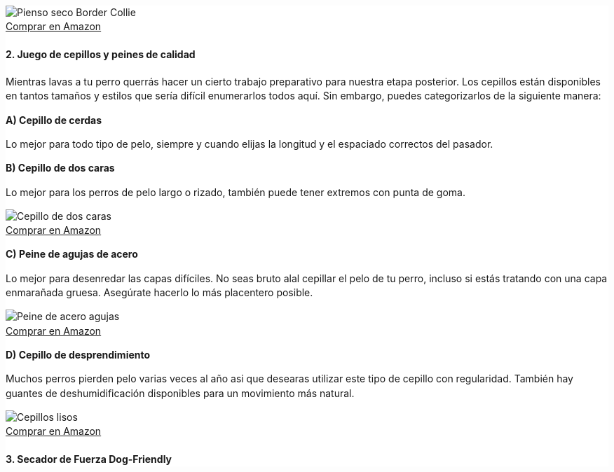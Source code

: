 <div class="text-center">
  <img src="{{ site.url }}/assets/img/productos/bio-champú-anti-rakshan.jpg" width="100" height="auto" alt="Pienso seco Border Collie"><br>
  <a class="button" href="https://www.amazon.es/Champ%C3%BA-Anti-Rakshan-100-Natural/dp/B01M19V2BB/ref=as_li_ss_tl?ie=UTF8&qid=1496991824&sr=8-28&keywords=productos+garrapatas+perro&linkCode=ll1&tag=lasaspirad-21&linkId=3be7e3e44fae72a1966bcb424e3cbd87">Comprar en Amazon</a><br>
</div>

#### 2. Juego de cepillos y peines de calidad

Mientras lavas a tu perro querrás hacer un cierto trabajo preparativo para nuestra etapa posterior. Los cepillos están disponibles en tantos tamaños y estilos que sería difícil enumerarlos todos aquí. Sin embargo, puedes categorizarlos de la siguiente manera:

**A) Cepillo de cerdas**

Lo mejor para todo tipo de pelo, siempre y cuando elijas la longitud y el espaciado correctos del pasador.

**B) Cepillo de dos caras**

Lo mejor para los perros de pelo largo o rizado, también puede tener extremos con punta de goma.

<div class="text-center">
  <img src="{{ site.url }}/assets/img/productos/cepillo-de-dos-caras.jpg" width="250" height="auto" alt="Cepillo de dos caras"><br>
  <a class="button" href="https://www.amazon.es/Wahl-858454-Cepillo-pelo-animales/dp/B00Z13HHNE/ref=as_li_ss_tl?ie=UTF8&qid=1502974970&sr=8-8&keywords=cepillo+perro&linkCode=ll1&tag=lasaspirad-21&linkId=6428c767a5c25d1388fb5c23d80afc22">Comprar en Amazon</a><br>
</div>

**C) Peine de agujas de acero**

Lo mejor para desenredar las capas difíciles. No seas bruto alal cepillar el pelo de tu perro, incluso si estás tratando con una capa enmarañada gruesa. Asegúrate hacerlo lo más placentero posible.

<div class="text-center">
  <img src="{{ site.url }}/assets/img/productos/peine-de-acero-agujas.jpg" width="250" height="auto" alt="Peine de acero agujas"><br>
  <a class="button" href="https://www.amazon.es/Cepillo-mascotas-limpieza-limpiar-mascotas/dp/B072BWCYJJ/ref=as_li_ss_tl?ie=UTF8&qid=1502975347&sr=8-49&keywords=cepillo+perro&linkCode=ll1&tag=lasaspirad-21&linkId=9c621926273d80b62e678d0586e4f8ab">Comprar en Amazon</a><br>
</div>

**D) Cepillo de desprendimiento**

Muchos perros pierden pelo varias veces al año asi que desearas utilizar este tipo de cepillo con regularidad. También hay guantes de deshumidificación disponibles para un movimiento más natural.

<div class="text-center">
  <img src="{{ site.url }}/assets/img/productos/cepillo-perro-caida.jpg" width="150" height="auto" alt="Cepillos lisos"><br>
  <a class="button" href="https://www.amazon.es/Herramienta-muda-perros-medianos-largo/dp/B004WJ0I9S/ref=as_li_ss_tl?ie=UTF8&qid=1502975464&sr=8-5&keywords=furminator&linkCode=ll1&tag=lasaspirad-21&linkId=7d2acb4040354c4e6661dee81c6d4896">Comprar en Amazon</a><br>
</div>

#### 3. Secador de Fuerza Dog-Friendly
